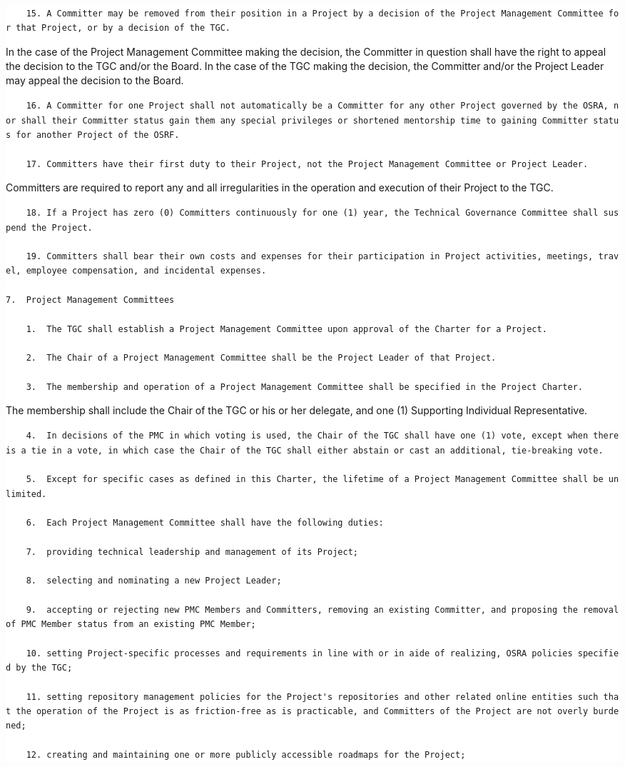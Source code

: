         15. A Committer may be removed from their position in a Project by a decision of the Project Management Committee for that Project, or by a decision of the TGC.
 In the case of the Project Management Committee making the decision, the Committer in question shall have the right to appeal the decision to the TGC and/or the Board.
 In the case of the TGC making the decision, the Committer and/or the Project Leader may appeal the decision to the Board.

        16. A Committer for one Project shall not automatically be a Committer for any other Project governed by the OSRA, nor shall their Committer status gain them any special privileges or shortened mentorship time to gaining Committer status for another Project of the OSRF.

        17. Committers have their first duty to their Project, not the Project Management Committee or Project Leader.
 Committers are required to report any and all irregularities in the operation and execution of their Project to the TGC.

        18. If a Project has zero (0) Committers continuously for one (1) year, the Technical Governance Committee shall suspend the Project.

        19. Committers shall bear their own costs and expenses for their participation in Project activities, meetings, travel, employee compensation, and incidental expenses.

    7.  Project Management Committees

        1.  The TGC shall establish a Project Management Committee upon approval of the Charter for a Project.

        2.  The Chair of a Project Management Committee shall be the Project Leader of that Project.

        3.  The membership and operation of a Project Management Committee shall be specified in the Project Charter.
 The membership shall include the Chair of the TGC or his or her delegate, and one (1) Supporting Individual Representative.

        4.  In decisions of the PMC in which voting is used, the Chair of the TGC shall have one (1) vote, except when there is a tie in a vote, in which case the Chair of the TGC shall either abstain or cast an additional, tie-breaking vote.

        5.  Except for specific cases as defined in this Charter, the lifetime of a Project Management Committee shall be unlimited.

        6.  Each Project Management Committee shall have the following duties:

        7.  providing technical leadership and management of its Project;

        8.  selecting and nominating a new Project Leader;

        9.  accepting or rejecting new PMC Members and Committers, removing an existing Committer, and proposing the removal of PMC Member status from an existing PMC Member;

        10. setting Project-specific processes and requirements in line with or in aide of realizing, OSRA policies specified by the TGC;

        11. setting repository management policies for the Project's repositories and other related online entities such that the operation of the Project is as friction-free as is practicable, and Committers of the Project are not overly burdened;

        12. creating and maintaining one or more publicly accessible roadmaps for the Project;
